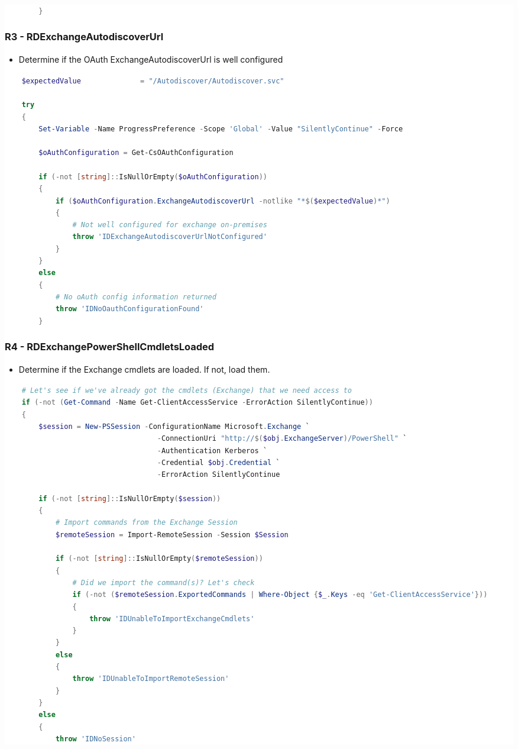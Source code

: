 ``` powershell
        }
```

### R3 - RDExchangeAutodiscoverUrl
- Determine if the OAuth ExchangeAutodiscoverUrl is well configured<br/>
``` powershell
    $expectedValue              = "/Autodiscover/Autodiscover.svc"

    try
    {
        Set-Variable -Name ProgressPreference -Scope 'Global' -Value "SilentlyContinue" -Force

        $oAuthConfiguration = Get-CsOAuthConfiguration

        if (-not [string]::IsNullOrEmpty($oAuthConfiguration))
        {
            if ($oAuthConfiguration.ExchangeAutodiscoverUrl -notlike "*$($expectedValue)*")
            {
                # Not well configured for exchange on-premises
                throw 'IDExchangeAutodiscoverUrlNotConfigured'
            }
        }
        else
        {
            # No oAuth config information returned
            throw 'IDNoOauthConfigurationFound'
        }
```

### R4 - RDExchangePowerShellCmdletsLoaded
- Determine if the Exchange cmdlets are loaded. If not, load them.<br/>
``` powershell
    # Let's see if we've already got the cmdlets (Exchange) that we need access to
    if (-not (Get-Command -Name Get-ClientAccessService -ErrorAction SilentlyContinue))
    {
        $session = New-PSSession -ConfigurationName Microsoft.Exchange `
                                    -ConnectionUri "http://$($obj.ExchangeServer)/PowerShell" `
                                    -Authentication Kerberos `
                                    -Credential $obj.Credential `
                                    -ErrorAction SilentlyContinue

        if (-not [string]::IsNullOrEmpty($session))
        {
            # Import commands from the Exchange Session
            $remoteSession = Import-RemoteSession -Session $Session

            if (-not [string]::IsNullOrEmpty($remoteSession))
            {
                # Did we import the command(s)? Let's check
                if (-not ($remoteSession.ExportedCommands | Where-Object {$_.Keys -eq 'Get-ClientAccessService'}))
                {
                    throw 'IDUnableToImportExchangeCmdlets'
                }
            }
            else
            {
                throw 'IDUnableToImportRemoteSession'
            }
        }
        else
        {
            throw 'IDNoSession'
```